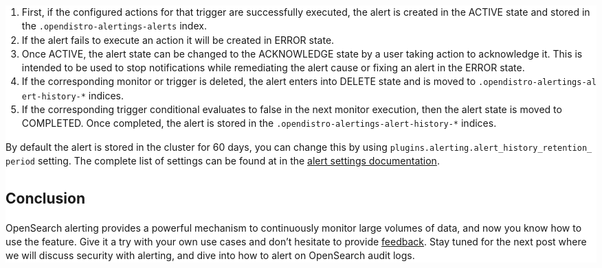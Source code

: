 1. First, if the configured actions for that trigger are successfully executed, the alert is created in the ACTIVE state and stored in the `.opendistro-alertings-alerts` index.
2. If the alert fails to execute an action it will be created in ERROR state.
3. Once ACTIVE, the alert state can be changed to the ACKNOWLEDGE state by a user taking action to acknowledge it. This is intended to be used to stop notifications while remediating the alert cause or fixing an alert in the ERROR state.
4. If the corresponding monitor or trigger is deleted, the alert enters into DELETE state and is moved to `.opendistro-alertings-alert-history-*` indices.
5. If the corresponding trigger conditional evaluates to false in the next monitor execution, then the alert state is moved to COMPLETED. Once completed, the alert is stored in the `.opendistro-alertings-alert-history-*` indices.

By default the alert is stored in the cluster for 60 days, you can change this by using  `plugins.alerting.alert_history_retention_period` setting.  The complete list of settings can be found at in the [alert settings documentation](https://opensearch.org/docs/monitoring-plugins/alerting/settings/).

## Conclusion 

OpenSearch alerting provides a powerful mechanism to continuously monitor large volumes of data, and now you know how to use the feature. Give it a try with your own use cases and don’t hesitate to provide [feedback](https://github.com/opensearch-project/alerting/issues). Stay tuned for the next post where we will discuss security with alerting, and dive into how to alert on OpenSearch audit logs.







